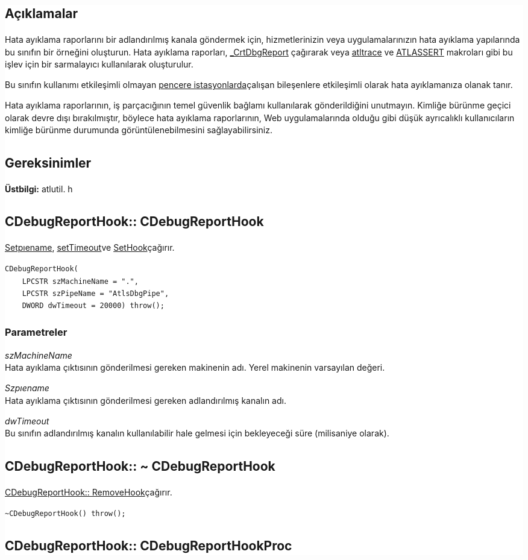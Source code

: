 ## <a name="remarks"></a>Açıklamalar

Hata ayıklama raporlarını bir adlandırılmış kanala göndermek için, hizmetlerinizin veya uygulamalarınızın hata ayıklama yapılarında bu sınıfın bir örneğini oluşturun. Hata ayıklama raporları, [_CrtDbgReport](../../c-runtime-library/reference/crtdbgreport-crtdbgreportw.md) çağırarak veya [atltrace](debugging-and-error-reporting-macros.md#atltrace) ve [ATLASSERT](debugging-and-error-reporting-macros.md#atlassert) makroları gibi bu işlev için bir sarmalayıcı kullanılarak oluşturulur.

Bu sınıfın kullanımı etkileşimli olmayan [pencere istasyonlarda](/windows/win32/winstation/window-stations)çalışan bileşenlere etkileşimli olarak hata ayıklamanıza olanak tanır.

Hata ayıklama raporlarının, iş parçacığının temel güvenlik bağlamı kullanılarak gönderildiğini unutmayın. Kimliğe bürünme geçici olarak devre dışı bırakılmıştır, böylece hata ayıklama raporlarının, Web uygulamalarında olduğu gibi düşük ayrıcalıklı kullanıcıların kimliğe bürünme durumunda görüntülenebilmesini sağlayabilirsiniz.

## <a name="requirements"></a>Gereksinimler

**Üstbilgi:** atlutil. h

## <a name="cdebugreporthookcdebugreporthook"></a><a name="cdebugreporthook"></a> CDebugReportHook:: CDebugReportHook

[Setpıename](#setpipename), [setTimeout](#settimeout)ve [SetHook](#sethook)çağırır.

```
CDebugReportHook(
    LPCSTR szMachineName = ".",
    LPCSTR szPipeName = "AtlsDbgPipe",
    DWORD dwTimeout = 20000) throw();
```

### <a name="parameters"></a>Parametreler

*szMachineName*<br/>
Hata ayıklama çıktısının gönderilmesi gereken makinenin adı. Yerel makinenin varsayılan değeri.

*Szpıename*<br/>
Hata ayıklama çıktısının gönderilmesi gereken adlandırılmış kanalın adı.

*dwTimeout*<br/>
Bu sınıfın adlandırılmış kanalın kullanılabilir hale gelmesi için bekleyeceği süre (milisaniye olarak).

## <a name="cdebugreporthookcdebugreporthook"></a><a name="dtor"></a> CDebugReportHook:: ~ CDebugReportHook

[CDebugReportHook:: RemoveHook](#removehook)çağırır.

```
~CDebugReportHook() throw();
```

## <a name="cdebugreporthookcdebugreporthookproc"></a><a name="cdebugreporthookproc"></a> CDebugReportHook:: CDebugReportHookProc
